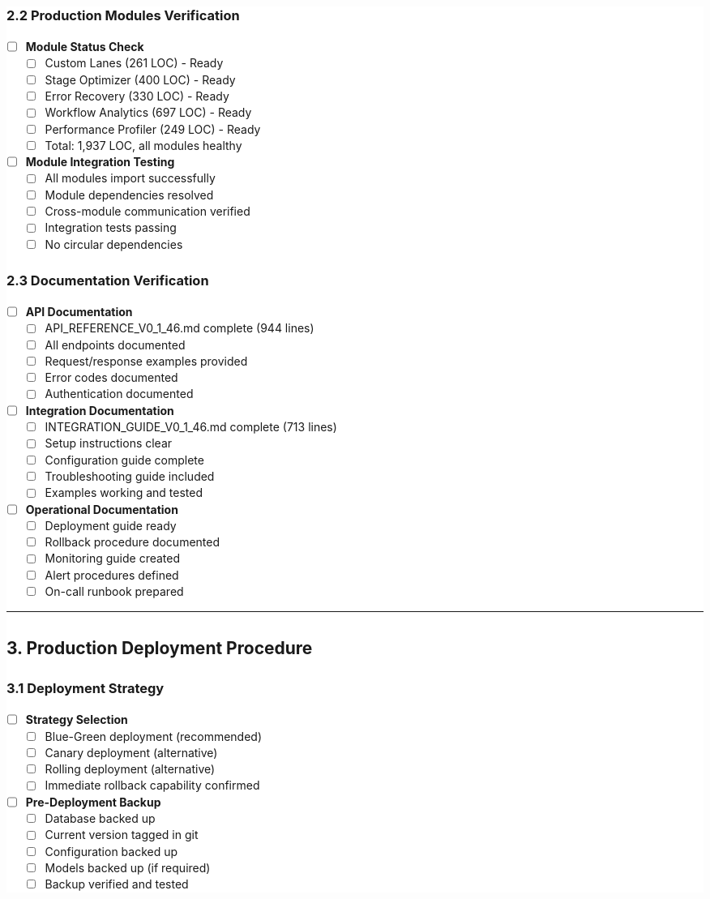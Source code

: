 ### 2.2 Production Modules Verification
- [ ] **Module Status Check**
  - [ ] Custom Lanes (261 LOC) - Ready
  - [ ] Stage Optimizer (400 LOC) - Ready
  - [ ] Error Recovery (330 LOC) - Ready
  - [ ] Workflow Analytics (697 LOC) - Ready
  - [ ] Performance Profiler (249 LOC) - Ready
  - [ ] Total: 1,937 LOC, all modules healthy

- [ ] **Module Integration Testing**
  - [ ] All modules import successfully
  - [ ] Module dependencies resolved
  - [ ] Cross-module communication verified
  - [ ] Integration tests passing
  - [ ] No circular dependencies

### 2.3 Documentation Verification
- [ ] **API Documentation**
  - [ ] API_REFERENCE_V0_1_46.md complete (944 lines)
  - [ ] All endpoints documented
  - [ ] Request/response examples provided
  - [ ] Error codes documented
  - [ ] Authentication documented

- [ ] **Integration Documentation**
  - [ ] INTEGRATION_GUIDE_V0_1_46.md complete (713 lines)
  - [ ] Setup instructions clear
  - [ ] Configuration guide complete
  - [ ] Troubleshooting guide included
  - [ ] Examples working and tested

- [ ] **Operational Documentation**
  - [ ] Deployment guide ready
  - [ ] Rollback procedure documented
  - [ ] Monitoring guide created
  - [ ] Alert procedures defined
  - [ ] On-call runbook prepared

---

## 3. Production Deployment Procedure

### 3.1 Deployment Strategy
- [ ] **Strategy Selection**
  - [ ] Blue-Green deployment (recommended)
  - [ ] Canary deployment (alternative)
  - [ ] Rolling deployment (alternative)
  - [ ] Immediate rollback capability confirmed

- [ ] **Pre-Deployment Backup**
  - [ ] Database backed up
  - [ ] Current version tagged in git
  - [ ] Configuration backed up
  - [ ] Models backed up (if required)
  - [ ] Backup verified and tested
